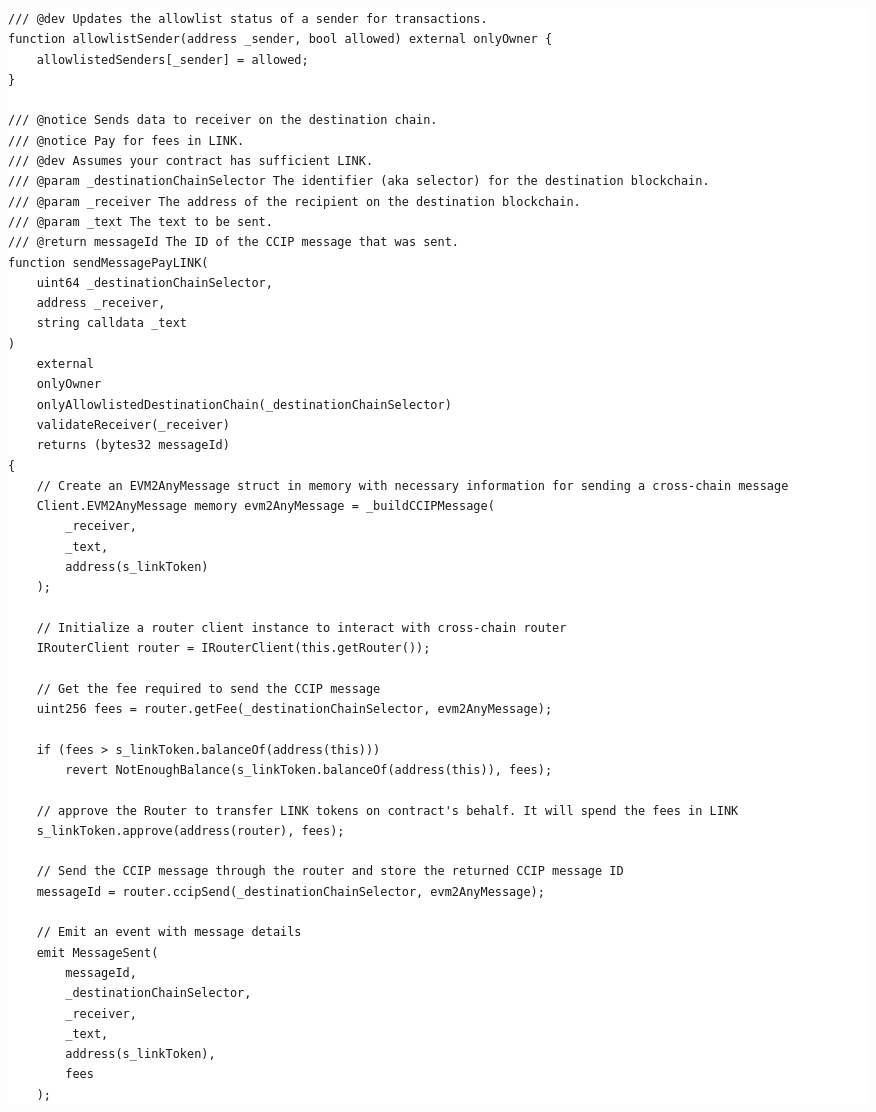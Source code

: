     /// @dev Updates the allowlist status of a sender for transactions.
    function allowlistSender(address _sender, bool allowed) external onlyOwner {
        allowlistedSenders[_sender] = allowed;
    }

    /// @notice Sends data to receiver on the destination chain.
    /// @notice Pay for fees in LINK.
    /// @dev Assumes your contract has sufficient LINK.
    /// @param _destinationChainSelector The identifier (aka selector) for the destination blockchain.
    /// @param _receiver The address of the recipient on the destination blockchain.
    /// @param _text The text to be sent.
    /// @return messageId The ID of the CCIP message that was sent.
    function sendMessagePayLINK(
        uint64 _destinationChainSelector,
        address _receiver,
        string calldata _text
    )
        external
        onlyOwner
        onlyAllowlistedDestinationChain(_destinationChainSelector)
        validateReceiver(_receiver)
        returns (bytes32 messageId)
    {
        // Create an EVM2AnyMessage struct in memory with necessary information for sending a cross-chain message
        Client.EVM2AnyMessage memory evm2AnyMessage = _buildCCIPMessage(
            _receiver,
            _text,
            address(s_linkToken)
        );

        // Initialize a router client instance to interact with cross-chain router
        IRouterClient router = IRouterClient(this.getRouter());

        // Get the fee required to send the CCIP message
        uint256 fees = router.getFee(_destinationChainSelector, evm2AnyMessage);

        if (fees > s_linkToken.balanceOf(address(this)))
            revert NotEnoughBalance(s_linkToken.balanceOf(address(this)), fees);

        // approve the Router to transfer LINK tokens on contract's behalf. It will spend the fees in LINK
        s_linkToken.approve(address(router), fees);

        // Send the CCIP message through the router and store the returned CCIP message ID
        messageId = router.ccipSend(_destinationChainSelector, evm2AnyMessage);

        // Emit an event with message details
        emit MessageSent(
            messageId,
            _destinationChainSelector,
            _receiver,
            _text,
            address(s_linkToken),
            fees
        );
